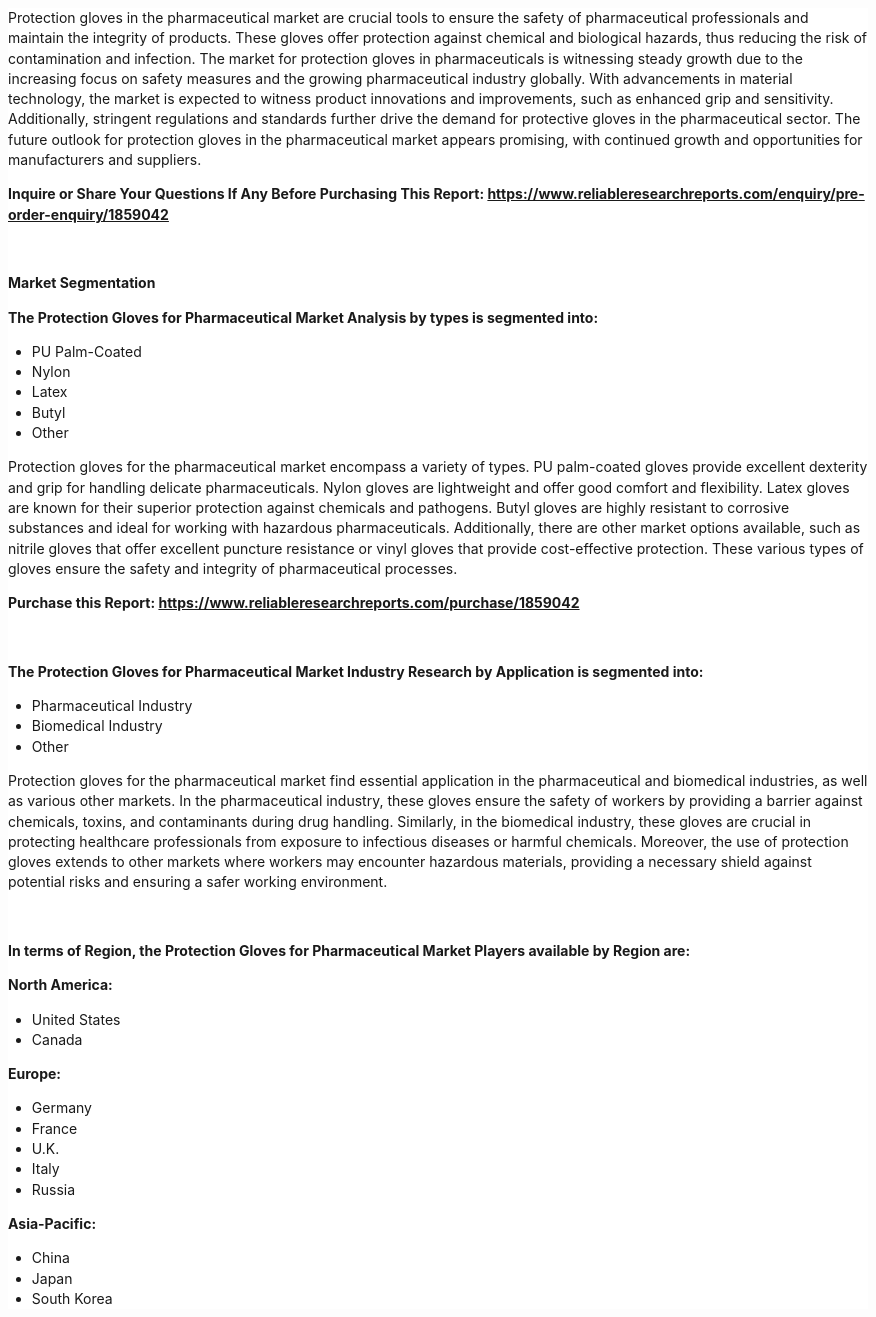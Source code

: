 <p><p>Protection gloves in the pharmaceutical market are crucial tools to ensure the safety of pharmaceutical professionals and maintain the integrity of products. These gloves offer protection against chemical and biological hazards, thus reducing the risk of contamination and infection. The market for protection gloves in pharmaceuticals is witnessing steady growth due to the increasing focus on safety measures and the growing pharmaceutical industry globally. With advancements in material technology, the market is expected to witness product innovations and improvements, such as enhanced grip and sensitivity. Additionally, stringent regulations and standards further drive the demand for protective gloves in the pharmaceutical sector. The future outlook for protection gloves in the pharmaceutical market appears promising, with continued growth and opportunities for manufacturers and suppliers.</p></p>
<p><strong>Inquire or Share Your Questions If Any Before Purchasing This Report: <a href="https://www.reliableresearchreports.com/enquiry/pre-order-enquiry/1859042">https://www.reliableresearchreports.com/enquiry/pre-order-enquiry/1859042</a></strong></p>
<p>&nbsp;</p>
<p><strong>Market Segmentation</strong></p>
<p><strong>The Protection Gloves for Pharmaceutical Market Analysis by types is segmented into:</strong></p>
<p><ul><li>PU Palm-Coated</li><li>Nylon</li><li>Latex</li><li>Butyl</li><li>Other</li></ul></p>
<p><p>Protection gloves for the pharmaceutical market encompass a variety of types. PU palm-coated gloves provide excellent dexterity and grip for handling delicate pharmaceuticals. Nylon gloves are lightweight and offer good comfort and flexibility. Latex gloves are known for their superior protection against chemicals and pathogens. Butyl gloves are highly resistant to corrosive substances and ideal for working with hazardous pharmaceuticals. Additionally, there are other market options available, such as nitrile gloves that offer excellent puncture resistance or vinyl gloves that provide cost-effective protection. These various types of gloves ensure the safety and integrity of pharmaceutical processes.</p></p>
<p><strong>Purchase this Report:&nbsp;<a href="https://www.reliableresearchreports.com/purchase/1859042">https://www.reliableresearchreports.com/purchase/1859042</a></strong></p>
<p>&nbsp;</p>
<p><strong>The Protection Gloves for Pharmaceutical Market Industry Research by Application is segmented into:</strong></p>
<p><ul><li>Pharmaceutical Industry</li><li>Biomedical Industry</li><li>Other</li></ul></p>
<p><p>Protection gloves for the pharmaceutical market find essential application in the pharmaceutical and biomedical industries, as well as various other markets. In the pharmaceutical industry, these gloves ensure the safety of workers by providing a barrier against chemicals, toxins, and contaminants during drug handling. Similarly, in the biomedical industry, these gloves are crucial in protecting healthcare professionals from exposure to infectious diseases or harmful chemicals. Moreover, the use of protection gloves extends to other markets where workers may encounter hazardous materials, providing a necessary shield against potential risks and ensuring a safer working environment.</p></p>
<p>&nbsp;</p>
<p><strong>In terms of Region, the Protection Gloves for Pharmaceutical Market Players available by Region are:</strong></p>
<p>
    <p> <strong> North America: </strong>
        <ul>
            <li>United States</li>
            <li>Canada</li>
        </ul>
        </p> 
    <p> <strong> Europe: </strong>
        <ul>
            <li>Germany</li>
            <li>France</li>
            <li>U.K.</li>
            <li>Italy</li>
            <li>Russia</li>
        </ul>
        </p> 
    <p> <strong> Asia-Pacific: </strong>
        <ul>
            <li>China</li>
            <li>Japan</li>
            <li>South Korea</li>